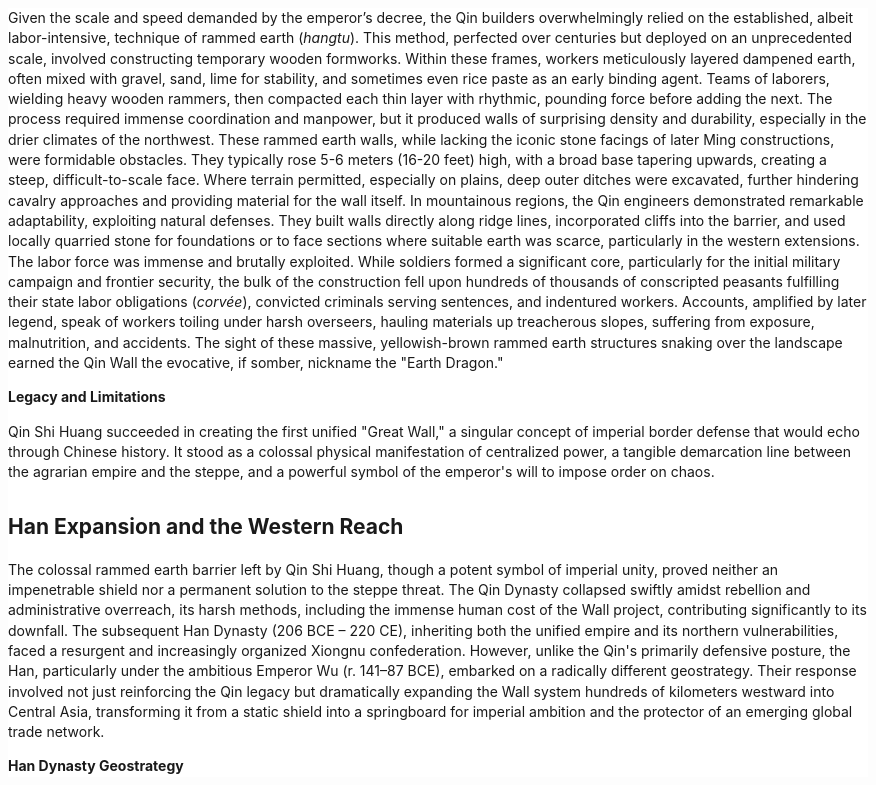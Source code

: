 Given the scale and speed demanded by the emperor’s decree, the Qin builders overwhelmingly relied on the established, albeit labor-intensive, technique of rammed earth (*hangtu*). This method, perfected over centuries but deployed on an unprecedented scale, involved constructing temporary wooden formworks. Within these frames, workers meticulously layered dampened earth, often mixed with gravel, sand, lime for stability, and sometimes even rice paste as an early binding agent. Teams of laborers, wielding heavy wooden rammers, then compacted each thin layer with rhythmic, pounding force before adding the next. The process required immense coordination and manpower, but it produced walls of surprising density and durability, especially in the drier climates of the northwest. These rammed earth walls, while lacking the iconic stone facings of later Ming constructions, were formidable obstacles. They typically rose 5-6 meters (16-20 feet) high, with a broad base tapering upwards, creating a steep, difficult-to-scale face. Where terrain permitted, especially on plains, deep outer ditches were excavated, further hindering cavalry approaches and providing material for the wall itself. In mountainous regions, the Qin engineers demonstrated remarkable adaptability, exploiting natural defenses. They built walls directly along ridge lines, incorporated cliffs into the barrier, and used locally quarried stone for foundations or to face sections where suitable earth was scarce, particularly in the western extensions. The labor force was immense and brutally exploited. While soldiers formed a significant core, particularly for the initial military campaign and frontier security, the bulk of the construction fell upon hundreds of thousands of conscripted peasants fulfilling their state labor obligations (*corvée*), convicted criminals serving sentences, and indentured workers. Accounts, amplified by later legend, speak of workers toiling under harsh overseers, hauling materials up treacherous slopes, suffering from exposure, malnutrition, and accidents. The sight of these massive, yellowish-brown rammed earth structures snaking over the landscape earned the Qin Wall the evocative, if somber, nickname the "Earth Dragon."

**Legacy and Limitations**

Qin Shi Huang succeeded in creating the first unified "Great Wall," a singular concept of imperial border defense that would echo through Chinese history. It stood as a colossal physical manifestation of centralized power, a tangible demarcation line between the agrarian empire and the steppe, and a powerful symbol of the emperor's will to impose order on chaos.

## Han Expansion and the Western Reach

The colossal rammed earth barrier left by Qin Shi Huang, though a potent symbol of imperial unity, proved neither an impenetrable shield nor a permanent solution to the steppe threat. The Qin Dynasty collapsed swiftly amidst rebellion and administrative overreach, its harsh methods, including the immense human cost of the Wall project, contributing significantly to its downfall. The subsequent Han Dynasty (206 BCE – 220 CE), inheriting both the unified empire and its northern vulnerabilities, faced a resurgent and increasingly organized Xiongnu confederation. However, unlike the Qin's primarily defensive posture, the Han, particularly under the ambitious Emperor Wu (r. 141–87 BCE), embarked on a radically different geostrategy. Their response involved not just reinforcing the Qin legacy but dramatically expanding the Wall system hundreds of kilometers westward into Central Asia, transforming it from a static shield into a springboard for imperial ambition and the protector of an emerging global trade network.

**Han Dynasty Geostrategy**
